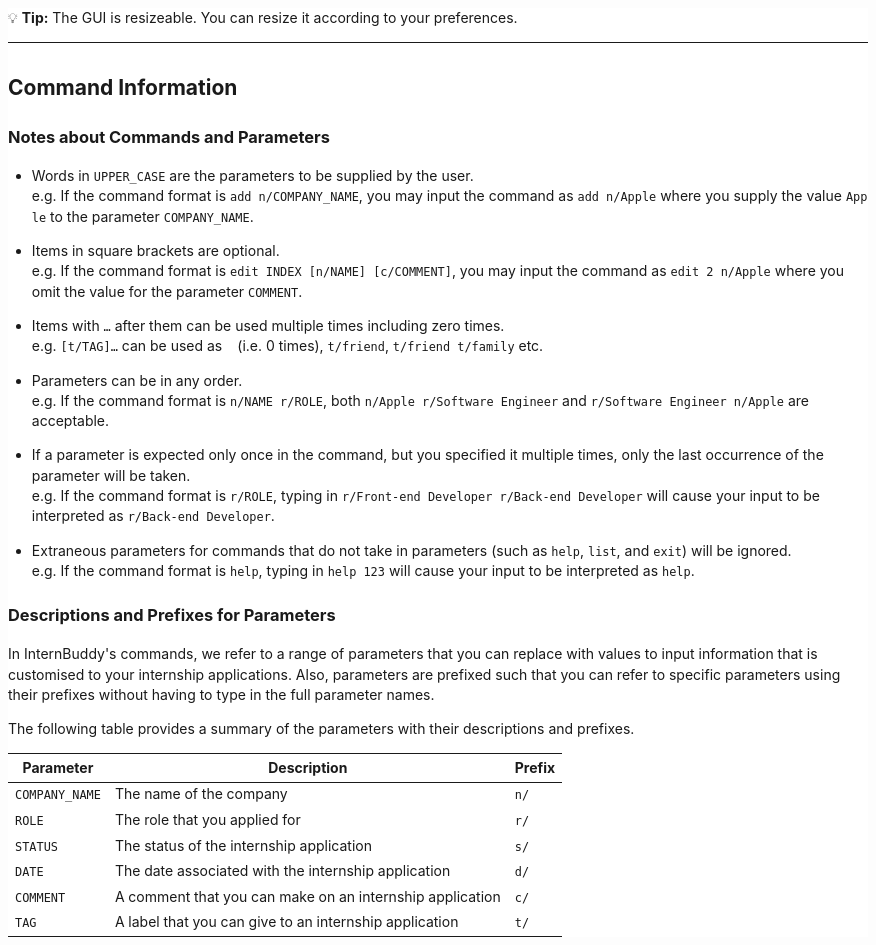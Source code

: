 <div markdown="span" class="alert alert-success">

:bulb: **Tip:**  The GUI is resizeable. You can resize it according to your preferences.

</div>


--------------------------------------------------------------------------------------------------------------------
## Command Information

### Notes about Commands and Parameters

* Words in `UPPER_CASE` are the parameters to be supplied by the user.<br>
  e.g. If the command format is `add n/COMPANY_NAME`, you may input the command as `add n/Apple` where you supply the
  value `Apple` to the parameter `COMPANY_NAME`.

* Items in square brackets are optional.<br>
  e.g. If the command format is `edit INDEX [n/NAME] [c/COMMENT]`, you may input the command as `edit 2 n/Apple` where
  you omit the value for the parameter `COMMENT`.

* Items with `…`​ after them can be used multiple times including zero times.<br>
  e.g. `[t/TAG]…​` can be used as ` ` (i.e. 0 times), `t/friend`, `t/friend t/family` etc.

* Parameters can be in any order.<br>
  e.g. If the command format is `n/NAME r/ROLE`, both `n/Apple r/Software Engineer` and `r/Software Engineer n/Apple`
  are acceptable.

* If a parameter is expected only once in the command, but you specified it multiple times, only the last occurrence of
  the parameter will be taken.<br>
  e.g. If the command format is `r/ROLE`, typing in `r/Front-end Developer r/Back-end Developer` will cause your
  input to be interpreted as `r/Back-end Developer`.

* Extraneous parameters for commands that do not take in parameters (such as `help`, `list`, and `exit`) will be
  ignored.<br>
  e.g. If the command format is `help`, typing in `help 123` will cause your input to be interpreted as `help`.


### Descriptions and Prefixes for Parameters
In InternBuddy's commands, we refer to a range of parameters that you can replace with values to input information that
is customised to  your internship applications. Also, parameters are prefixed such that you can refer to specific
parameters using their prefixes without having to type in the full parameter names.

The following table provides a summary of the parameters with their descriptions and prefixes.

| Parameter      | Description                                              | Prefix |
|----------------|----------------------------------------------------------|--------|
| `COMPANY_NAME` | The name of the company                                  | `n/`   |
| `ROLE`         | The role that you applied for                            | `r/`   |
| `STATUS`       | The status of the internship application                 | `s/`   |
| `DATE`         | The date associated with the internship application      | `d/`   |
| `COMMENT`      | A comment that you can make on an internship application | `c/`   |
| `TAG`          | A label that you can give to an internship application   | `t/`   |
